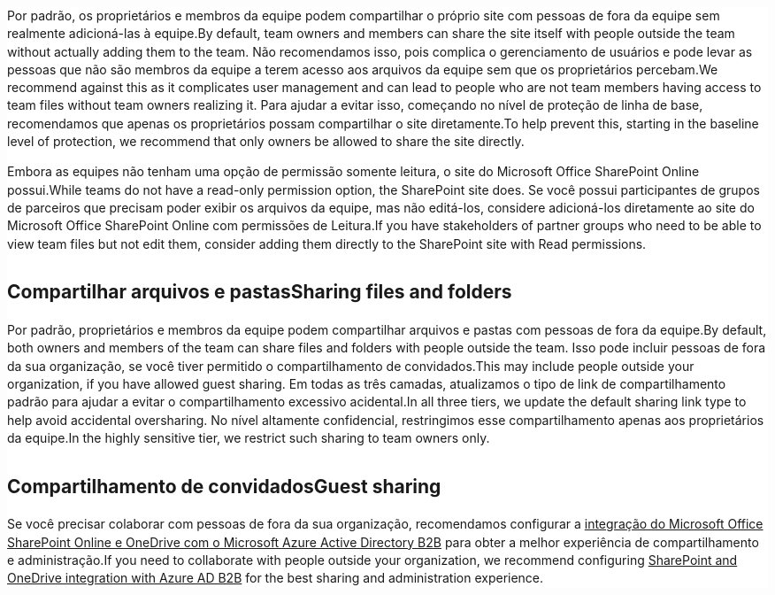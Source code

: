 <span data-ttu-id="0ba6b-187">Por padrão, os proprietários e membros da equipe podem compartilhar o próprio site com pessoas de fora da equipe sem realmente adicioná-las à equipe.</span><span class="sxs-lookup"><span data-stu-id="0ba6b-187">By default, team owners and members can share the site itself with people outside the team without actually adding them to the team.</span></span> <span data-ttu-id="0ba6b-188">Não recomendamos isso, pois complica o gerenciamento de usuários e pode levar as pessoas que não são membros da equipe a terem acesso aos arquivos da equipe sem que os proprietários percebam.</span><span class="sxs-lookup"><span data-stu-id="0ba6b-188">We recommend against this as it complicates user management and can lead to people who are not team members having access to team files without team owners realizing it.</span></span> <span data-ttu-id="0ba6b-189">Para ajudar a evitar isso, começando no nível de proteção de linha de base, recomendamos que apenas os proprietários possam compartilhar o site diretamente.</span><span class="sxs-lookup"><span data-stu-id="0ba6b-189">To help prevent this, starting in the baseline level of protection, we recommend that only owners be allowed to share the site directly.</span></span>

<span data-ttu-id="0ba6b-190">Embora as equipes não tenham uma opção de permissão somente leitura, o site do Microsoft Office SharePoint Online possui.</span><span class="sxs-lookup"><span data-stu-id="0ba6b-190">While teams do not have a read-only permission option, the SharePoint site does.</span></span> <span data-ttu-id="0ba6b-191">Se você possui participantes de grupos de parceiros que precisam poder exibir os arquivos da equipe, mas não editá-los, considere adicioná-los diretamente ao site do Microsoft Office SharePoint Online com permissões de Leitura.</span><span class="sxs-lookup"><span data-stu-id="0ba6b-191">If you have stakeholders of partner groups who need to be able to view team files but not edit them, consider adding them directly to the SharePoint site with Read permissions.</span></span>

## <a name="sharing-files-and-folders"></a><span data-ttu-id="0ba6b-192">Compartilhar arquivos e pastas</span><span class="sxs-lookup"><span data-stu-id="0ba6b-192">Sharing files and folders</span></span>

<span data-ttu-id="0ba6b-193">Por padrão, proprietários e membros da equipe podem compartilhar arquivos e pastas com pessoas de fora da equipe.</span><span class="sxs-lookup"><span data-stu-id="0ba6b-193">By default, both owners and members of the team can share files and folders with people outside the team.</span></span> <span data-ttu-id="0ba6b-194">Isso pode incluir pessoas de fora da sua organização, se você tiver permitido o compartilhamento de convidados.</span><span class="sxs-lookup"><span data-stu-id="0ba6b-194">This may include people outside your organization, if you have allowed guest sharing.</span></span> <span data-ttu-id="0ba6b-195">Em todas as três camadas, atualizamos o tipo de link de compartilhamento padrão para ajudar a evitar o compartilhamento excessivo acidental.</span><span class="sxs-lookup"><span data-stu-id="0ba6b-195">In all three tiers, we update the default sharing link type to help avoid accidental oversharing.</span></span> <span data-ttu-id="0ba6b-196">No nível altamente confidencial, restringimos esse compartilhamento apenas aos proprietários da equipe.</span><span class="sxs-lookup"><span data-stu-id="0ba6b-196">In the highly sensitive tier, we restrict such sharing to team owners only.</span></span>

## <a name="guest-sharing"></a><span data-ttu-id="0ba6b-197">Compartilhamento de convidados</span><span class="sxs-lookup"><span data-stu-id="0ba6b-197">Guest sharing</span></span>

<span data-ttu-id="0ba6b-198">Se você precisar colaborar com pessoas de fora da sua organização, recomendamos configurar a [integração do Microsoft Office SharePoint Online e OneDrive com o Microsoft Azure Active Directory B2B](https://docs.microsoft.com/sharepoint/sharepoint-azureb2b-integration-preview) para obter a melhor experiência de compartilhamento e administração.</span><span class="sxs-lookup"><span data-stu-id="0ba6b-198">If you need to collaborate with people outside your organization, we recommend configuring [SharePoint and OneDrive integration with Azure AD B2B](https://docs.microsoft.com/sharepoint/sharepoint-azureb2b-integration-preview) for the best sharing and administration experience.</span></span>
